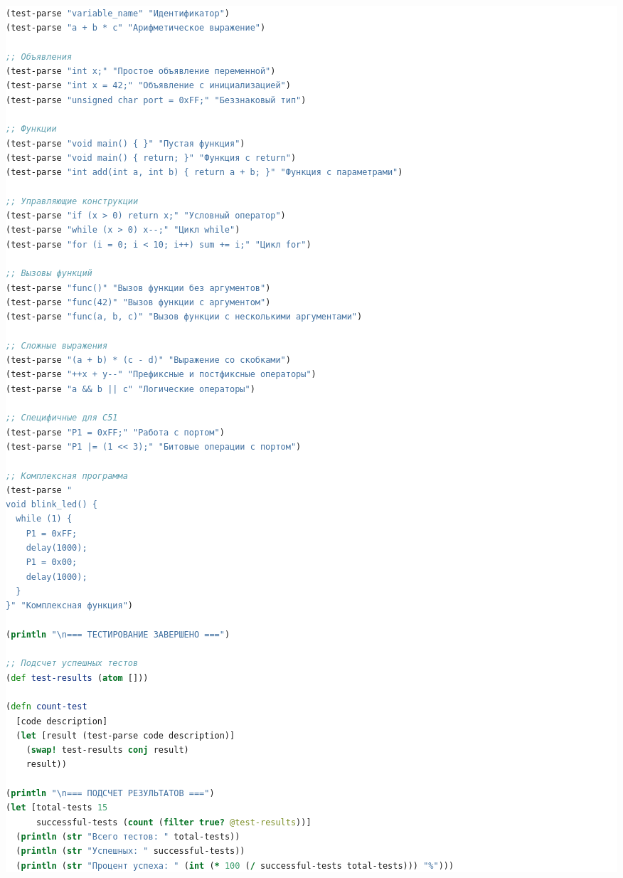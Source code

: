 ```clojure
(test-parse "variable_name" "Идентификатор")
(test-parse "a + b * c" "Арифметическое выражение")

;; Объявления
(test-parse "int x;" "Простое объявление переменной")
(test-parse "int x = 42;" "Объявление с инициализацией")
(test-parse "unsigned char port = 0xFF;" "Беззнаковый тип")

;; Функции
(test-parse "void main() { }" "Пустая функция")
(test-parse "void main() { return; }" "Функция с return")
(test-parse "int add(int a, int b) { return a + b; }" "Функция с параметрами")

;; Управляющие конструкции
(test-parse "if (x > 0) return x;" "Условный оператор")
(test-parse "while (x > 0) x--;" "Цикл while")
(test-parse "for (i = 0; i < 10; i++) sum += i;" "Цикл for")

;; Вызовы функций
(test-parse "func()" "Вызов функции без аргументов")
(test-parse "func(42)" "Вызов функции с аргументом")
(test-parse "func(a, b, c)" "Вызов функции с несколькими аргументами")

;; Сложные выражения
(test-parse "(a + b) * (c - d)" "Выражение со скобками")
(test-parse "++x + y--" "Префиксные и постфиксные операторы")
(test-parse "a && b || c" "Логические операторы")

;; Специфичные для C51
(test-parse "P1 = 0xFF;" "Работа с портом")
(test-parse "P1 |= (1 << 3);" "Битовые операции с портом")

;; Комплексная программа
(test-parse "
void blink_led() {
  while (1) {
    P1 = 0xFF;
    delay(1000);
    P1 = 0x00;
    delay(1000);
  }
}" "Комплексная функция")

(println "\n=== ТЕСТИРОВАНИЕ ЗАВЕРШЕНО ===")

;; Подсчет успешных тестов
(def test-results (atom []))

(defn count-test 
  [code description]
  (let [result (test-parse code description)]
    (swap! test-results conj result)
    result))

(println "\n=== ПОДСЧЕТ РЕЗУЛЬТАТОВ ===")
(let [total-tests 15
      successful-tests (count (filter true? @test-results))]
  (println (str "Всего тестов: " total-tests))
  (println (str "Успешных: " successful-tests))
  (println (str "Процент успеха: " (int (* 100 (/ successful-tests total-tests))) "%")))
```
